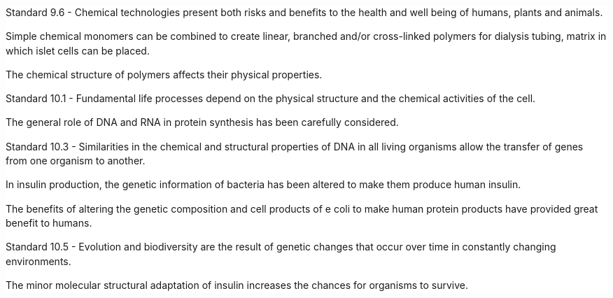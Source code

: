 Standard 9.6 - Chemical technologies present both risks and benefits to the health and well being of humans, plants and animals.
</p>
<p>
Simple chemical monomers can be combined to create linear, branched and/or cross-linked polymers for dialysis tubing, matrix in which islet cells can be placed.
</p>
<p>
The chemical structure of polymers affects their physical properties.
</p>
<p>
Standard 10.1 - Fundamental life processes depend on the physical structure and the chemical activities of the cell.
<b>
</b>
</p>
<p>
The general role of DNA and RNA in protein synthesis has been carefully considered.
</p>
<p>
Standard 10.3 - Similarities in the chemical and structural properties of DNA in all living organisms allow the transfer of genes from one organism to another.
<b>
</b>
</p>
<p>
In insulin production, the genetic information of bacteria has been altered to make them produce human insulin.
</p>
<p>
The benefits of altering the genetic composition and cell products of e coli to make human protein products have provided great benefit to humans.
</p>
<p>
Standard 10.5 - Evolution and biodiversity are the result of genetic changes that occur over time in constantly changing environments.
<b>
</b>
</p>
<p>
The minor molecular structural adaptation of insulin increases the chances for organisms to survive.
</p>
</body>
